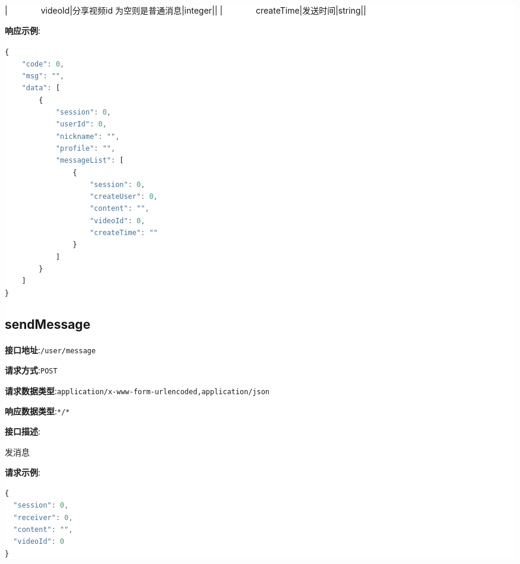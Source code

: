|&emsp;&emsp;&emsp;&emsp;videoId|分享视频id 为空则是普通消息|integer||
|&emsp;&emsp;&emsp;&emsp;createTime|发送时间|string||


**响应示例**:
```javascript
{
	"code": 0,
	"msg": "",
	"data": [
		{
			"session": 0,
			"userId": 0,
			"nickname": "",
			"profile": "",
			"messageList": [
				{
					"session": 0,
					"createUser": 0,
					"content": "",
					"videoId": 0,
					"createTime": ""
				}
			]
		}
	]
}
```


## sendMessage


**接口地址**:`/user/message`


**请求方式**:`POST`


**请求数据类型**:`application/x-www-form-urlencoded,application/json`


**响应数据类型**:`*/*`


**接口描述**:<p>发消息</p>



**请求示例**:


```javascript
{
  "session": 0,
  "receiver": 0,
  "content": "",
  "videoId": 0
}
```
